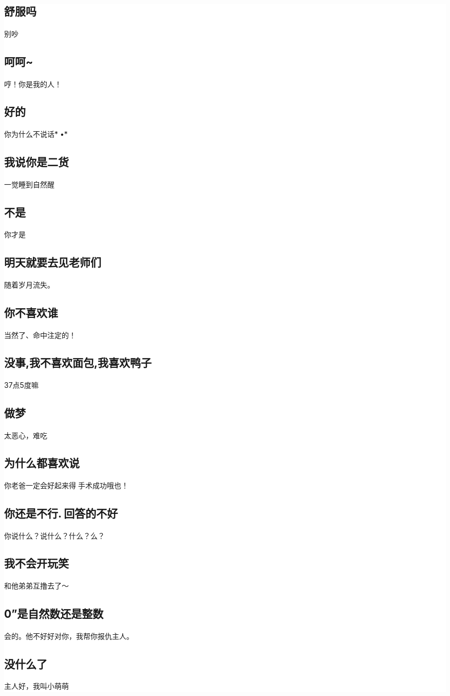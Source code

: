 ## 舒服吗
别吵

## 呵呵~
哼！你是我的人！

## 好的
你为什么不说话* •*

## 我说你是二货
一觉睡到自然醒

## 不是
你才是

## 明天就要去见老师们
随着岁月流失。

## 你不喜欢谁
当然了、命中注定的！

## 没事,我不喜欢面包,我喜欢鸭子
37点5度嘛

## 做梦
太恶心，难吃

## 为什么都喜欢说
你老爸一定会好起来得  手术成功哦也！

## 你还是不行.   回答的不好
你说什么？说什么？什么？么？

## 我不会开玩笑
和他弟弟互撸去了～

## 0”是自然数还是整数
会的。他不好好对你，我帮你报仇主人。

## 没什么了
主人好，我叫小萌萌
